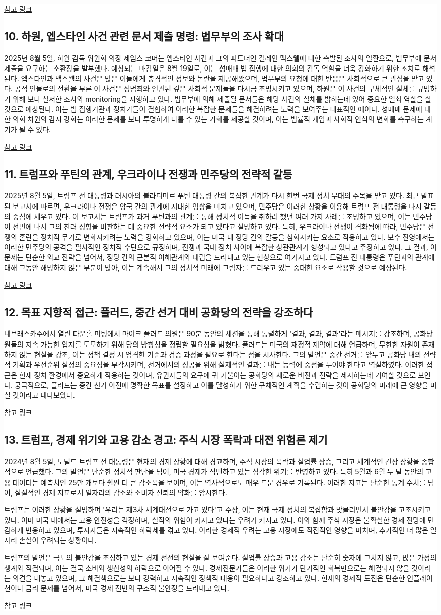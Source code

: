 [참고 링크](https://www.nbcnews.com/politics/donald-trump/trump-reshaping-government-data-rcna222900)

## 10. 하원, 엡스타인 사건 관련 문서 제출 명령: 법무부의 조사 확대

2025년 8월 5일, 하원 감독 위원회 의장 제임스 코머는 엡스타인 사건과 그의 파트너인 길레인 맥스웰에 대한 촉발된 조사의 일환으로, 법무부에 문서 제출을 요구하는 소환장을 발부했다. 예상되는 마감일은 8월 19일로, 이는 성매매 법 집행에 대한 의회의 감독 역할을 더욱 강화하기 위한 조치로 해석된다. 엡스타인과 맥스웰의 사건은 많은 이들에게 충격적인 정보와 논란을 제공해왔으며, 법무부의 요청에 대한 반응은 사회적으로 큰 관심을 받고 있다. 공적 인물로의 전환을 부른 이 사건은 성범죄와 연관된 깊은 사회적 문제들을 다시금 조명시키고 있으며, 하원은 이 사건의 구체적인 실체를 규명하기 위해 보다 철저한 조사와 monitoring을 시행하고 있다. 법무부에 의해 제출될 문서들은 해당 사건의 실체를 밝히는데 있어 중요한 열쇠 역할을 할 것으로 예상된다. 이는 법 집행기관과 정치가들이 결합하여 이러한 복잡한 문제들을 해결하려는 노력을 보여주는 대표적인 예이다. 성매매 문제에 대한 의회 차원의 감시 강화는 이러한 문제를 보다 투명하게 다룰 수 있는 기회를 제공할 것이며, 이는 법률적 개입과 사회적 인식의 변화를 촉구하는 계기가 될 수 있다.

[참고 링크](https://www.washingtonpost.com/politics/2025/08/05/epstein-files-house-subpoena/)

## 11. 트럼프와 푸틴의 관계, 우크라이나 전쟁과 민주당의 전략적 갈등

2025년 8월 5일, 트럼프 전 대통령과 러시아의 블라디미르 푸틴 대통령 간의 복잡한 관계가 다시 한번 국제 정치 무대의 주목을 받고 있다. 최근 발표된 보고서에 따르면, 우크라이나 전쟁은 양국 간의 관계에 지대한 영향을 미치고 있으며, 민주당은 이러한 상황을 이용해 트럼프 전 대통령을 다시 갈등의 중심에 세우고 있다. 이 보고서는 트럼프가 과거 푸틴과의 관계를 통해 정치적 이득을 취하려 했던 여러 가지 사례를 조명하고 있으며, 이는 민주당이 전면에 나서 그의 친러 성향을 비판하는 데 중요한 전략적 요소가 되고 있다고 설명하고 있다. 특히, 우크라이나 전쟁이 격화됨에 따라, 민주당은 전쟁의 혼란을 정치적 무기로 변화시키려는 노력을 강화하고 있으며, 이는 미국 내 정당 간의 갈등을 심화시키는 요소로 작용하고 있다. 보수 진영에서는 이러한 민주당의 공격을 필사적인 정치적 수단으로 규정하며, 전쟁과 국내 정치 사이에 복잡한 상관관계가 형성되고 있다고 주장하고 있다. 그 결과, 이 문제는 단순한 외교 전략을 넘어서, 정당 간의 근본적 이해관계와 대립을 드러내고 있는 현상으로 여겨지고 있다. 트럼프 전 대통령은 푸틴과의 관계에 대해 그동안 해명하지 않은 부분이 많아, 이는 계속해서 그의 정치적 미래에 그림자를 드리우고 있는 중대한 요소로 작용할 것으로 예상된다.

[참고 링크](https://www.washingtonpost.com/national-security/2025/08/05/trump-russia-putin-ukraine-democrats-report/)

## 12. 목표 지향적 접근: 플러드, 중간 선거 대비 공화당의 전략을 강조하다

네브래스카주에서 열린 타운홀 미팅에서 마이크 플러드 의원은 90분 동안의 세션을 통해 통렬하게 '결과, 결과, 결과'라는 메시지를 강조하며, 공화당원들의 지속 가능한 입지를 도모하기 위해 당의 방향성을 정립할 필요성을 밝혔다. 플러드는 미국의 재정적 제약에 대해 언급하며, 무한한 자원이 존재하지 않는 현실을 강조, 이는 정책 결정 시 엄격한 기준과 검증 과정을 필요로 한다는 점을 시사한다. 그의 발언은 중간 선거를 앞두고 공화당 내의 전략적 기획과 우선순위 설정의 중요성을 부각시키며, 선거에서의 성공을 위해 실제적인 결과를 내는 능력에 중점을 두어야 한다고 역설하였다. 이러한 접근은 현재 정치 환경에서 중요하게 작용하는 것이며, 유권자들의 요구에 귀 기울이는 공화당의 새로운 비전과 전략을 제시하는데 기여할 것으로 보인다. 궁극적으로, 플러드는 중간 선거 이전에 명확한 목표를 설정하고 이를 달성하기 위한 구체적인 계획을 수립하는 것이 공화당의 미래에 큰 영향을 미칠 것이라고 내다보았다.

[참고 링크](https://www.washingtonpost.com/politics/2025/08/05/mike-flood-nebraska-town-hall-obbb/)

## 13. 트럼프, 경제 위기와 고용 감소 경고: 주식 시장 폭락과 대전 위험론 제기

2024년 8월 5일, 도널드 트럼프 전 대통령은 현재의 경제 상황에 대해 경고하며, 주식 시장의 폭락과 실업률 상승, 그리고 세계적인 긴장 상황을 종합적으로 언급했다. 그의 발언은 단순한 정치적 판단을 넘어, 미국 경제가 직면하고 있는 심각한 위기를 반영하고 있다. 특히 5월과 6월 두 달 동안의 고용 데이터는 예측치인 25만 개보다 훨씬 더 큰 감소폭을 보이며, 이는 역사적으로도 매우 드문 경우로 기록된다. 이러한 지표는 단순한 통계 수치를 넘어, 실질적인 경제 지표로서 일자리의 감소와 소비자 신뢰의 약화를 암시한다.

트럼프는 이러한 상황을 설명하며 '우리는 제3차 세계대전으로 가고 있다'고 주장, 이는 현재 국제 정치의 복잡함과 맞물리면서 불안감을 고조시키고 있다. 이미 미국 내에서는 고용 안전성을 걱정하며, 실직의 위험이 커지고 있다는 우려가 커지고 있다. 이와 함께 주식 시장은 불확실한 경제 전망에 민감하게 반응하고 있으며, 투자자들은 지속적인 하락세를 겪고 있다. 이러한 경제적 우려는 고용 시장에도 직접적인 영향을 미치며, 추가적인 더 많은 일자리 손실이 우려되는 상황이다.

트럼프의 발언은 극도의 불안감을 조성하고 있는 경제 전선의 현실을 잘 보여준다. 실업률 상승과 고용 감소는 단순히 숫자에 그치지 않고, 많은 가정의 생계와 직결되며, 이는 결국 소비와 생산성의 하락으로 이어질 수 있다. 경제전문가들은 이러한 위기가 단기적인 회복만으로는 해결되지 않을 것이라는 의견을 내놓고 있으며, 그 해결책으로는 보다 강력하고 지속적인 정책적 대응이 필요하다고 강조하고 있다. 현재의 경제적 도전은 단순한 인플레이션이나 금리 문제를 넘어서, 미국 경제 전반의 구조적 불안정을 드러내고 있다.

[참고 링크](https://www.washingtonpost.com/business/2025/08/05/trump-jobs-data-firing-labor-statistics/)

